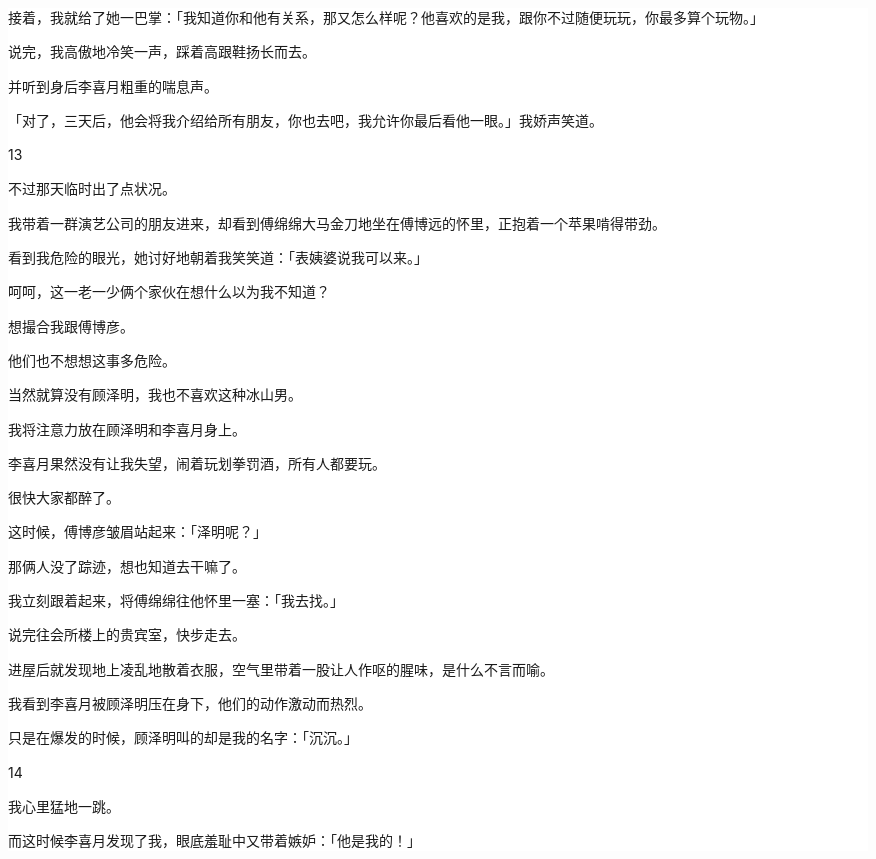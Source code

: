 接着，我就给了她一巴掌：「我知道你和他有关系，那又怎么样呢？他喜欢的是我，跟你不过随便玩玩，你最多算个玩物。」


说完，我高傲地冷笑一声，踩着高跟鞋扬长而去。


并听到身后李喜月粗重的喘息声。


「对了，三天后，他会将我介绍给所有朋友，你也去吧，我允许你最后看他一眼。」我娇声笑道。


13


不过那天临时出了点状况。


我带着一群演艺公司的朋友进来，却看到傅绵绵大马金刀地坐在傅博远的怀里，正抱着一个苹果啃得带劲。


看到我危险的眼光，她讨好地朝着我笑笑道：「表姨婆说我可以来。」


呵呵，这一老一少俩个家伙在想什么以为我不知道？


想撮合我跟傅博彦。


他们也不想想这事多危险。


当然就算没有顾泽明，我也不喜欢这种冰山男。


我将注意力放在顾泽明和李喜月身上。


李喜月果然没有让我失望，闹着玩划拳罚酒，所有人都要玩。


很快大家都醉了。


这时候，傅博彦皱眉站起来：「泽明呢？」


那俩人没了踪迹，想也知道去干嘛了。


我立刻跟着起来，将傅绵绵往他怀里一塞：「我去找。」


说完往会所楼上的贵宾室，快步走去。


进屋后就发现地上凌乱地散着衣服，空气里带着一股让人作呕的腥味，是什么不言而喻。


我看到李喜月被顾泽明压在身下，他们的动作激动而热烈。


只是在爆发的时候，顾泽明叫的却是我的名字：「沉沉。」


14


我心里猛地一跳。


而这时候李喜月发现了我，眼底羞耻中又带着嫉妒：「他是我的！」
